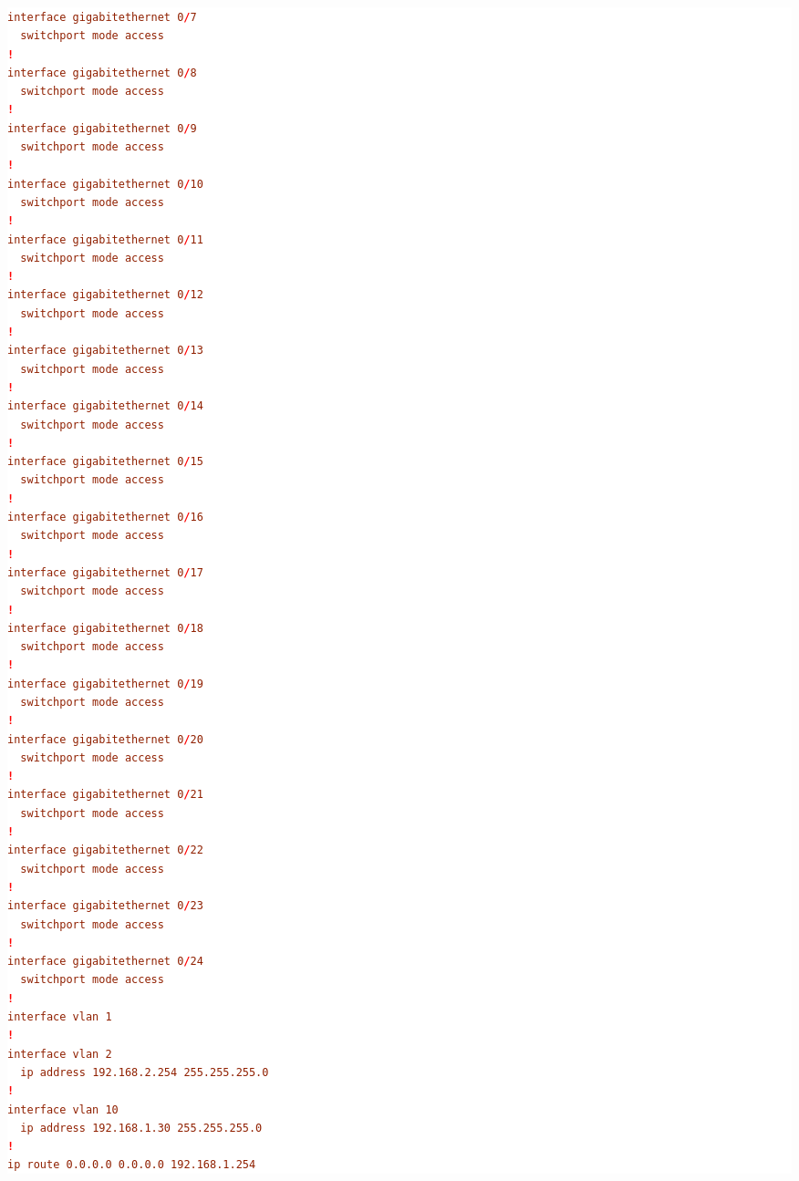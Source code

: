```log:startup.conf
interface gigabitethernet 0/7
  switchport mode access
!
interface gigabitethernet 0/8
  switchport mode access
!
interface gigabitethernet 0/9
  switchport mode access
!
interface gigabitethernet 0/10
  switchport mode access
!
interface gigabitethernet 0/11
  switchport mode access
!
interface gigabitethernet 0/12
  switchport mode access
!
interface gigabitethernet 0/13
  switchport mode access
!
interface gigabitethernet 0/14
  switchport mode access
!
interface gigabitethernet 0/15
  switchport mode access
!
interface gigabitethernet 0/16
  switchport mode access
!
interface gigabitethernet 0/17
  switchport mode access
!
interface gigabitethernet 0/18
  switchport mode access
!
interface gigabitethernet 0/19
  switchport mode access
!
interface gigabitethernet 0/20
  switchport mode access
!
interface gigabitethernet 0/21
  switchport mode access
!
interface gigabitethernet 0/22
  switchport mode access
!
interface gigabitethernet 0/23
  switchport mode access
!
interface gigabitethernet 0/24
  switchport mode access
!
interface vlan 1
!
interface vlan 2
  ip address 192.168.2.254 255.255.255.0
!
interface vlan 10
  ip address 192.168.1.30 255.255.255.0
!
ip route 0.0.0.0 0.0.0.0 192.168.1.254
```